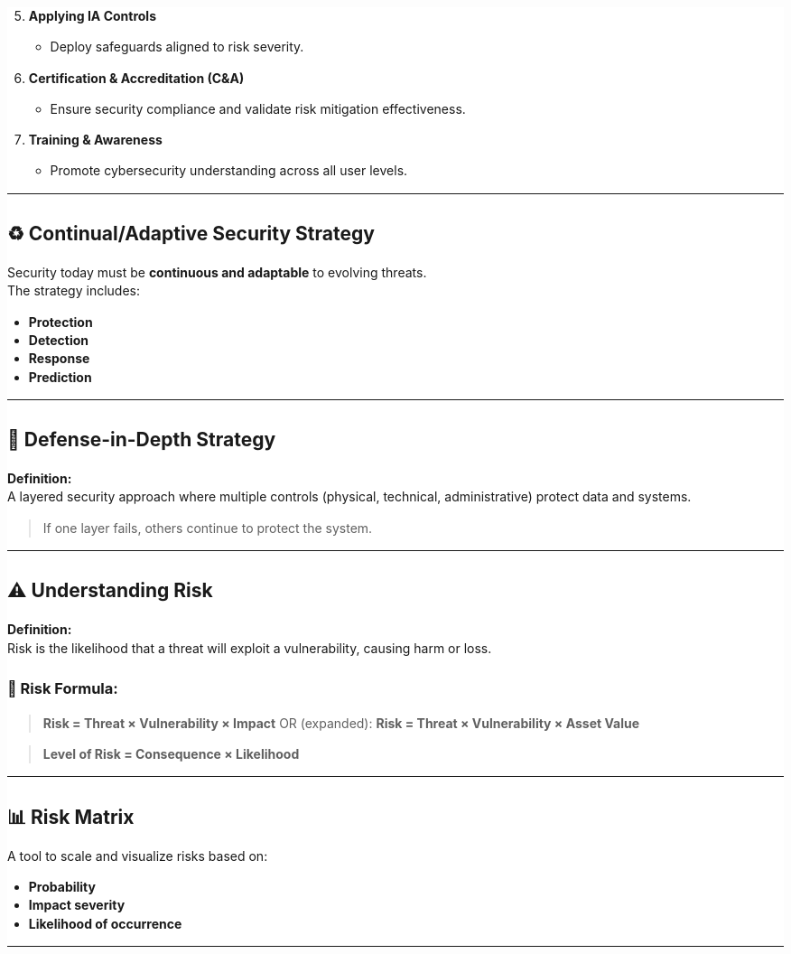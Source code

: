 5. **Applying IA Controls**  
   - Deploy safeguards aligned to risk severity.

6. **Certification & Accreditation (C&A)**  
   - Ensure security compliance and validate risk mitigation effectiveness.

7. **Training & Awareness**  
   - Promote cybersecurity understanding across all user levels.

---

## ♻️ Continual/Adaptive Security Strategy

Security today must be **continuous and adaptable** to evolving threats.  
The strategy includes:
- **Protection**
- **Detection**
- **Response**
- **Prediction**

---

## 🧱 Defense-in-Depth Strategy

**Definition:**  
A layered security approach where multiple controls (physical, technical, administrative) protect data and systems.

> If one layer fails, others continue to protect the system.

---

## ⚠️ Understanding Risk

**Definition:**  
Risk is the likelihood that a threat will exploit a vulnerability, causing harm or loss.

### 🔁 Risk Formula:

> **Risk = Threat × Vulnerability × Impact**
OR (expanded):
> **Risk = Threat × Vulnerability × Asset Value**

> **Level of Risk = Consequence × Likelihood**

---

## 📊 Risk Matrix

A tool to scale and visualize risks based on:
- **Probability**
- **Impact severity**
- **Likelihood of occurrence**

---